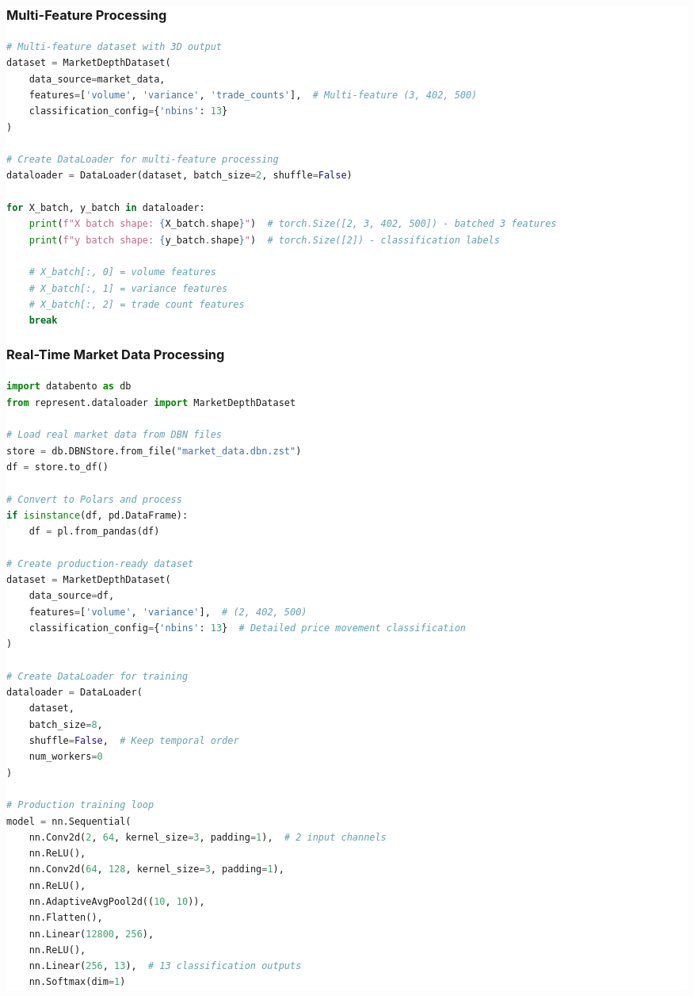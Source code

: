 ### Multi-Feature Processing

```python
# Multi-feature dataset with 3D output
dataset = MarketDepthDataset(
    data_source=market_data,
    features=['volume', 'variance', 'trade_counts'],  # Multi-feature (3, 402, 500)
    classification_config={'nbins': 13}
)

# Create DataLoader for multi-feature processing
dataloader = DataLoader(dataset, batch_size=2, shuffle=False)

for X_batch, y_batch in dataloader:
    print(f"X batch shape: {X_batch.shape}")  # torch.Size([2, 3, 402, 500]) - batched 3 features
    print(f"y batch shape: {y_batch.shape}")  # torch.Size([2]) - classification labels
    
    # X_batch[:, 0] = volume features
    # X_batch[:, 1] = variance features  
    # X_batch[:, 2] = trade count features
    break
```

### Real-Time Market Data Processing

```python
import databento as db
from represent.dataloader import MarketDepthDataset

# Load real market data from DBN files
store = db.DBNStore.from_file("market_data.dbn.zst")
df = store.to_df()

# Convert to Polars and process
if isinstance(df, pd.DataFrame):
    df = pl.from_pandas(df)

# Create production-ready dataset
dataset = MarketDepthDataset(
    data_source=df,
    features=['volume', 'variance'],  # (2, 402, 500)
    classification_config={'nbins': 13}  # Detailed price movement classification
)

# Create DataLoader for training
dataloader = DataLoader(
    dataset, 
    batch_size=8, 
    shuffle=False,  # Keep temporal order
    num_workers=0
)

# Production training loop
model = nn.Sequential(
    nn.Conv2d(2, 64, kernel_size=3, padding=1),  # 2 input channels
    nn.ReLU(),
    nn.Conv2d(64, 128, kernel_size=3, padding=1),
    nn.ReLU(),
    nn.AdaptiveAvgPool2d((10, 10)),
    nn.Flatten(),
    nn.Linear(12800, 256),
    nn.ReLU(),
    nn.Linear(256, 13),  # 13 classification outputs
    nn.Softmax(dim=1)
```